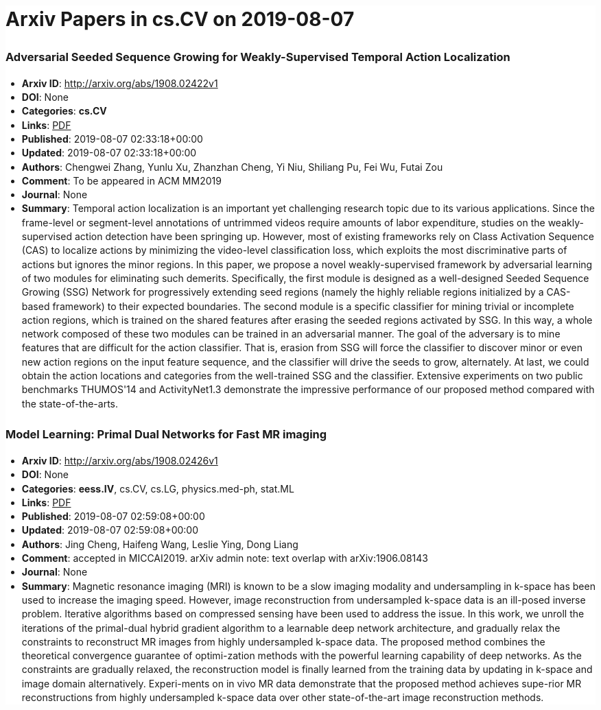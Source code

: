 # Arxiv Papers in cs.CV on 2019-08-07
### Adversarial Seeded Sequence Growing for Weakly-Supervised Temporal Action Localization
- **Arxiv ID**: http://arxiv.org/abs/1908.02422v1
- **DOI**: None
- **Categories**: **cs.CV**
- **Links**: [PDF](http://arxiv.org/pdf/1908.02422v1)
- **Published**: 2019-08-07 02:33:18+00:00
- **Updated**: 2019-08-07 02:33:18+00:00
- **Authors**: Chengwei Zhang, Yunlu Xu, Zhanzhan Cheng, Yi Niu, Shiliang Pu, Fei Wu, Futai Zou
- **Comment**: To be appeared in ACM MM2019
- **Journal**: None
- **Summary**: Temporal action localization is an important yet challenging research topic due to its various applications. Since the frame-level or segment-level annotations of untrimmed videos require amounts of labor expenditure, studies on the weakly-supervised action detection have been springing up. However, most of existing frameworks rely on Class Activation Sequence (CAS) to localize actions by minimizing the video-level classification loss, which exploits the most discriminative parts of actions but ignores the minor regions. In this paper, we propose a novel weakly-supervised framework by adversarial learning of two modules for eliminating such demerits. Specifically, the first module is designed as a well-designed Seeded Sequence Growing (SSG) Network for progressively extending seed regions (namely the highly reliable regions initialized by a CAS-based framework) to their expected boundaries. The second module is a specific classifier for mining trivial or incomplete action regions, which is trained on the shared features after erasing the seeded regions activated by SSG. In this way, a whole network composed of these two modules can be trained in an adversarial manner. The goal of the adversary is to mine features that are difficult for the action classifier. That is, erasion from SSG will force the classifier to discover minor or even new action regions on the input feature sequence, and the classifier will drive the seeds to grow, alternately. At last, we could obtain the action locations and categories from the well-trained SSG and the classifier. Extensive experiments on two public benchmarks THUMOS'14 and ActivityNet1.3 demonstrate the impressive performance of our proposed method compared with the state-of-the-arts.



### Model Learning: Primal Dual Networks for Fast MR imaging
- **Arxiv ID**: http://arxiv.org/abs/1908.02426v1
- **DOI**: None
- **Categories**: **eess.IV**, cs.CV, cs.LG, physics.med-ph, stat.ML
- **Links**: [PDF](http://arxiv.org/pdf/1908.02426v1)
- **Published**: 2019-08-07 02:59:08+00:00
- **Updated**: 2019-08-07 02:59:08+00:00
- **Authors**: Jing Cheng, Haifeng Wang, Leslie Ying, Dong Liang
- **Comment**: accepted in MICCAI2019. arXiv admin note: text overlap with
  arXiv:1906.08143
- **Journal**: None
- **Summary**: Magnetic resonance imaging (MRI) is known to be a slow imaging modality and undersampling in k-space has been used to increase the imaging speed. However, image reconstruction from undersampled k-space data is an ill-posed inverse problem. Iterative algorithms based on compressed sensing have been used to address the issue. In this work, we unroll the iterations of the primal-dual hybrid gradient algorithm to a learnable deep network architecture, and gradually relax the constraints to reconstruct MR images from highly undersampled k-space data. The proposed method combines the theoretical convergence guarantee of optimi-zation methods with the powerful learning capability of deep networks. As the constraints are gradually relaxed, the reconstruction model is finally learned from the training data by updating in k-space and image domain alternatively. Experi-ments on in vivo MR data demonstrate that the proposed method achieves supe-rior MR reconstructions from highly undersampled k-space data over other state-of-the-art image reconstruction methods.
